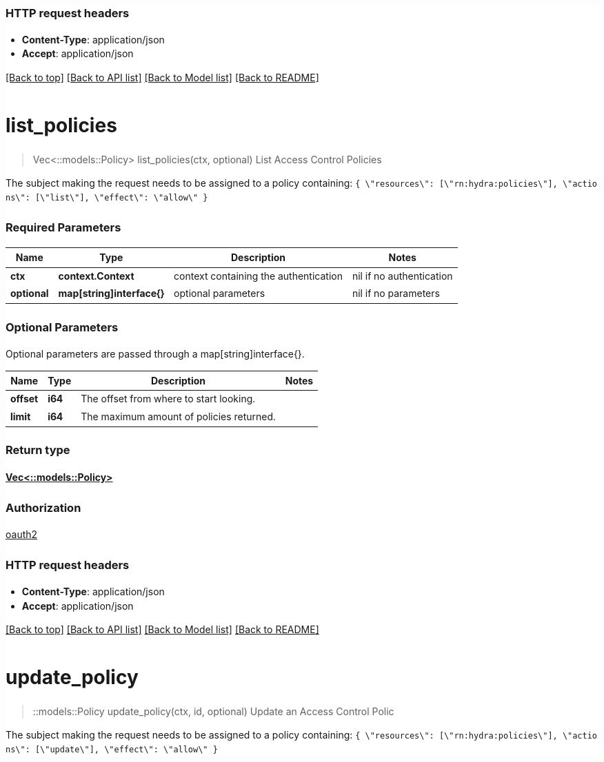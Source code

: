 ### HTTP request headers

 - **Content-Type**: application/json
 - **Accept**: application/json

[[Back to top]](#) [[Back to API list]](../README.md#documentation-for-api-endpoints) [[Back to Model list]](../README.md#documentation-for-models) [[Back to README]](../README.md)

# **list_policies**
> Vec<::models::Policy> list_policies(ctx, optional)
List Access Control Policies

The subject making the request needs to be assigned to a policy containing:  ``` { \"resources\": [\"rn:hydra:policies\"], \"actions\": [\"list\"], \"effect\": \"allow\" } ```

### Required Parameters

Name | Type | Description  | Notes
------------- | ------------- | ------------- | -------------
 **ctx** | **context.Context** | context containing the authentication | nil if no authentication
 **optional** | **map[string]interface{}** | optional parameters | nil if no parameters

### Optional Parameters
Optional parameters are passed through a map[string]interface{}.

Name | Type | Description  | Notes
------------- | ------------- | ------------- | -------------
 **offset** | **i64**| The offset from where to start looking. | 
 **limit** | **i64**| The maximum amount of policies returned. | 

### Return type

[**Vec<::models::Policy>**](policy.md)

### Authorization

[oauth2](../README.md#oauth2)

### HTTP request headers

 - **Content-Type**: application/json
 - **Accept**: application/json

[[Back to top]](#) [[Back to API list]](../README.md#documentation-for-api-endpoints) [[Back to Model list]](../README.md#documentation-for-models) [[Back to README]](../README.md)

# **update_policy**
> ::models::Policy update_policy(ctx, id, optional)
Update an Access Control Polic

The subject making the request needs to be assigned to a policy containing:  ``` { \"resources\": [\"rn:hydra:policies\"], \"actions\": [\"update\"], \"effect\": \"allow\" } ```
